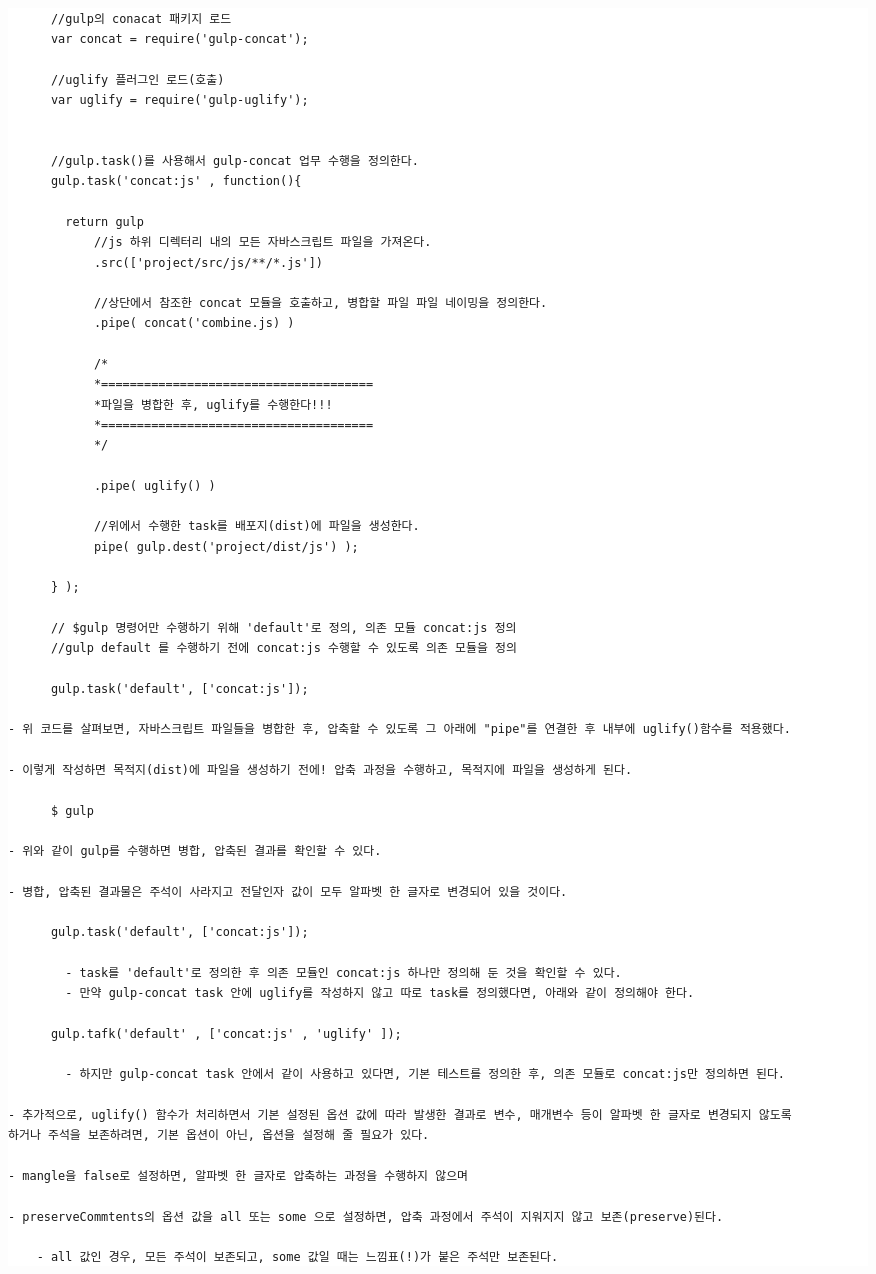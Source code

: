           //gulp의 conacat 패키지 로드
          var concat = require('gulp-concat');
          
          //uglify 플러그인 로드(호출)
          var uglify = require('gulp-uglify');
          
          
          //gulp.task()를 사용해서 gulp-concat 업무 수행을 정의한다.
          gulp.task('concat:js' , function(){
          
            return gulp
                //js 하위 디렉터리 내의 모든 자바스크립트 파일을 가져온다.
                .src(['project/src/js/**/*.js']) 
                
                //상단에서 참조한 concat 모듈을 호출하고, 병합할 파일 파일 네이밍을 정의한다.
                .pipe( concat('combine.js) )
                
                /*
                *======================================
                *파일을 병합한 후, uglify를 수행한다!!!
                *======================================
                */
                
                .pipe( uglify() )
                
                //위에서 수행한 task를 배포지(dist)에 파일을 생성한다.
                pipe( gulp.dest('project/dist/js') );
          
          } );
          
          // $gulp 명령어만 수행하기 위해 'default'로 정의, 의존 모듈 concat:js 정의
          //gulp default 를 수행하기 전에 concat:js 수행할 수 있도록 의존 모듈을 정의
          
          gulp.task('default', ['concat:js']);
          
    - 위 코드를 살펴보면, 자바스크립트 파일들을 병합한 후, 압축할 수 있도록 그 아래에 "pipe"를 연결한 후 내부에 uglify()함수를 적용했다.
    
    - 이렇게 작성하면 목적지(dist)에 파일을 생성하기 전에! 압축 과정을 수행하고, 목적지에 파일을 생성하게 된다.
    
          $ gulp
          
    - 위와 같이 gulp를 수행하면 병합, 압축된 결과를 확인할 수 있다.
    
    - 병합, 압축된 결과물은 주석이 사라지고 전달인자 값이 모두 알파벳 한 글자로 변경되어 있을 것이다.
    
          gulp.task('default', ['concat:js']);
          
            - task를 'default'로 정의한 후 의존 모듈인 concat:js 하나만 정의해 둔 것을 확인할 수 있다.
            - 만약 gulp-concat task 안에 uglify를 작성하지 않고 따로 task를 정의했다면, 아래와 같이 정의해야 한다.
            
          gulp.tafk('default' , ['concat:js' , 'uglify' ]);
          
            - 하지만 gulp-concat task 안에서 같이 사용하고 있다면, 기본 테스트를 정의한 후, 의존 모듈로 concat:js만 정의하면 된다.
            
    - 추가적으로, uglify() 함수가 처리하면서 기본 설정된 옵션 값에 따라 발생한 결과로 변수, 매개변수 등이 알파벳 한 글자로 변경되지 않도록
    하거나 주석을 보존하려면, 기본 옵션이 아닌, 옵션을 설정해 줄 필요가 있다.
    
    - mangle을 false로 설정하면, 알파벳 한 글자로 압축하는 과정을 수행하지 않으며
    
    - preserveCommtents의 옵션 값을 all 또는 some 으로 설정하면, 압축 과정에서 주석이 지워지지 않고 보존(preserve)된다.
    
        - all 값인 경우, 모든 주석이 보존되고, some 값일 때는 느낌표(!)가 붙은 주석만 보존된다. 
    